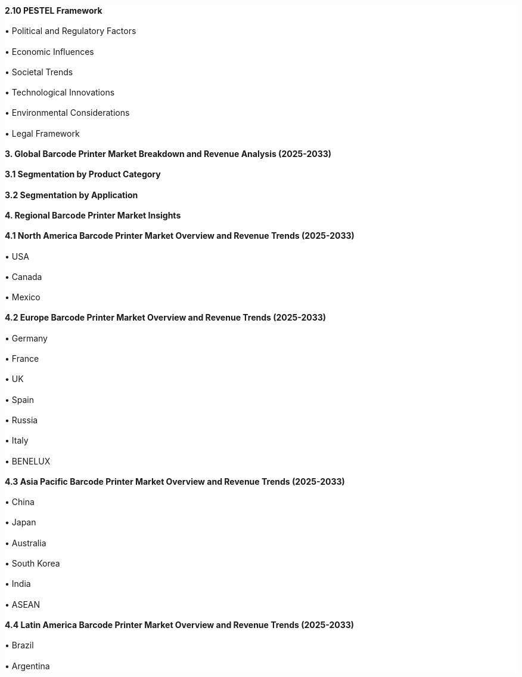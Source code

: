 <strong>2.10 PESTEL Framework</strong>

• Political and Regulatory Factors

• Economic Influences

• Societal Trends

• Technological Innovations

• Environmental Considerations

• Legal Framework

<strong>3. Global Barcode Printer Market Breakdown and Revenue Analysis (2025-2033)</strong>

<strong>3.1 Segmentation by Product Category</strong>

<strong>3.2 Segmentation by Application</strong>

<strong>4. Regional Barcode Printer Market Insights</strong>

<strong>4.1 North America Barcode Printer Market Overview and Revenue Trends (2025-2033)</strong>

• USA

• Canada

• Mexico

<strong>4.2 Europe Barcode Printer Market Overview and Revenue Trends (2025-2033)</strong>

• Germany

• France

• UK

• Spain

• Russia

• Italy

• BENELUX

<strong>4.3 Asia Pacific Barcode Printer Market Overview and Revenue Trends (2025-2033)</strong>

• China

• Japan

• Australia

• South Korea

• India

• ASEAN

<strong>4.4 Latin America Barcode Printer Market Overview and Revenue Trends (2025-2033)</strong>

• Brazil

• Argentina
